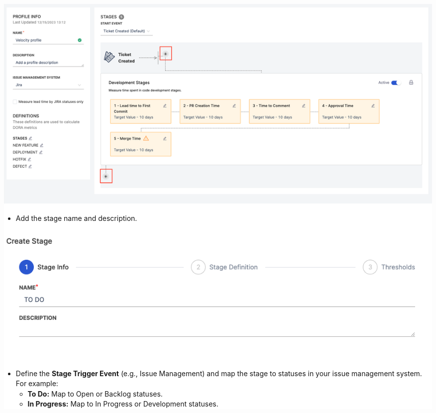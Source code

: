 ![](../static/velocity-ld-7.png)

  * Add the stage name and description.
   
![](../static/dora-todo-stage.png)

  * Define the **Stage Trigger Event** (e.g., Issue Management) and map the stage to statuses in your issue management system. For example:
    * **To Do:** Map to Open or Backlog statuses.
    * **In Progress:** Map to In Progress or Development statuses.
